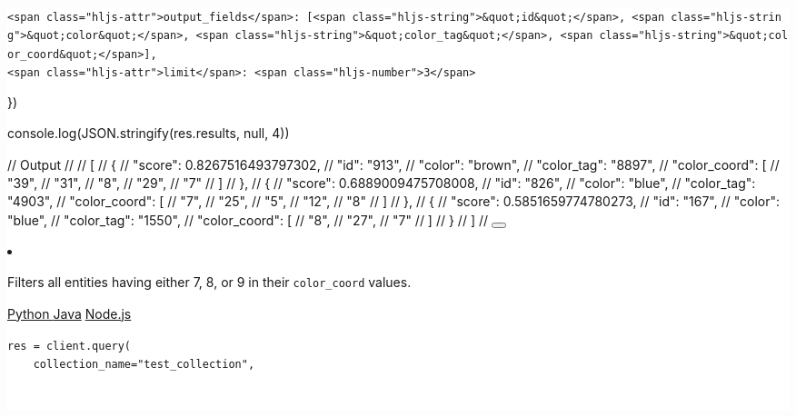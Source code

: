     <span class="hljs-attr">output_fields</span>: [<span class="hljs-string">&quot;id&quot;</span>, <span class="hljs-string">&quot;color&quot;</span>, <span class="hljs-string">&quot;color_tag&quot;</span>, <span class="hljs-string">&quot;color_coord&quot;</span>],
    <span class="hljs-attr">limit</span>: <span class="hljs-number">3</span>
})

<span class="hljs-variable language_">console</span>.<span class="hljs-title function_">log</span>(<span class="hljs-title class_">JSON</span>.<span class="hljs-title function_">stringify</span>(res.<span class="hljs-property">results</span>, <span class="hljs-literal">null</span>, <span class="hljs-number">4</span>))

<span class="hljs-comment">// Output</span>
<span class="hljs-comment">// </span>
<span class="hljs-comment">// [</span>
<span class="hljs-comment">//     {</span>
<span class="hljs-comment">//         &quot;score&quot;: 0.8267516493797302,</span>
<span class="hljs-comment">//         &quot;id&quot;: &quot;913&quot;,</span>
<span class="hljs-comment">//         &quot;color&quot;: &quot;brown&quot;,</span>
<span class="hljs-comment">//         &quot;color_tag&quot;: &quot;8897&quot;,</span>
<span class="hljs-comment">//         &quot;color_coord&quot;: [</span>
<span class="hljs-comment">//             &quot;39&quot;,</span>
<span class="hljs-comment">//             &quot;31&quot;,</span>
<span class="hljs-comment">//             &quot;8&quot;,</span>
<span class="hljs-comment">//             &quot;29&quot;,</span>
<span class="hljs-comment">//             &quot;7&quot;</span>
<span class="hljs-comment">//         ]</span>
<span class="hljs-comment">//     },</span>
<span class="hljs-comment">//     {</span>
<span class="hljs-comment">//         &quot;score&quot;: 0.6889009475708008,</span>
<span class="hljs-comment">//         &quot;id&quot;: &quot;826&quot;,</span>
<span class="hljs-comment">//         &quot;color&quot;: &quot;blue&quot;,</span>
<span class="hljs-comment">//         &quot;color_tag&quot;: &quot;4903&quot;,</span>
<span class="hljs-comment">//         &quot;color_coord&quot;: [</span>
<span class="hljs-comment">//             &quot;7&quot;,</span>
<span class="hljs-comment">//             &quot;25&quot;,</span>
<span class="hljs-comment">//             &quot;5&quot;,</span>
<span class="hljs-comment">//             &quot;12&quot;,</span>
<span class="hljs-comment">//             &quot;8&quot;</span>
<span class="hljs-comment">//         ]</span>
<span class="hljs-comment">//     },</span>
<span class="hljs-comment">//     {</span>
<span class="hljs-comment">//         &quot;score&quot;: 0.5851659774780273,</span>
<span class="hljs-comment">//         &quot;id&quot;: &quot;167&quot;,</span>
<span class="hljs-comment">//         &quot;color&quot;: &quot;blue&quot;,</span>
<span class="hljs-comment">//         &quot;color_tag&quot;: &quot;1550&quot;,</span>
<span class="hljs-comment">//         &quot;color_coord&quot;: [</span>
<span class="hljs-comment">//             &quot;8&quot;,</span>
<span class="hljs-comment">//             &quot;27&quot;,</span>
<span class="hljs-comment">//             &quot;7&quot;</span>
<span class="hljs-comment">//         ]</span>
<span class="hljs-comment">//     }</span>
<span class="hljs-comment">// ]</span>
<span class="hljs-comment">// </span>
<button class="copy-code-btn"></button></code></pre></li>
<li><p>Filters all entities having either 7, 8, or 9 in their <code translate="no">color_coord</code> values.</p>
<p><div class="multipleCode">
<a href="#python">Python </a>
<a href="#java">Java</a>
<a href="#javascript">Node.js</a>
</div></p>
<pre><code translate="no" class="language-python">res = client.query(
    collection_name=<span class="hljs-string">&quot;test_collection&quot;</span>,